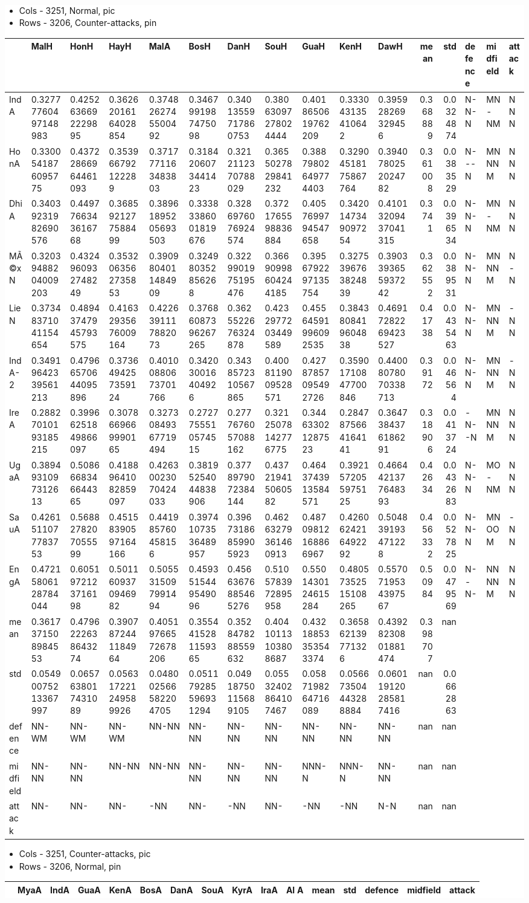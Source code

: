 
* Cols - 3251, Normal, pic
* Rows - 3206, Counter-attacks, pin

|          | MalH                | HonH                | HayH                 | MalA                 | BosH                 | DanH                | SouH                | GuaH                | KenH                 | DawH                 |       mean |         std | defence   | midfield   | attack   |
|:---------|:--------------------|:--------------------|:---------------------|:---------------------|:---------------------|:--------------------|:--------------------|:--------------------|:---------------------|:---------------------|-----------:|------------:|:----------|:-----------|:---------|
| IndA     | 0.32777760497148983 | 0.4252636692229895  | 0.36262016164028854  | 0.3748262745500492   | 0.3467991987475098   | 0.34013559717860753 | 0.38063097278024444 | 0.4018650619762209  | 0.333043135410642    | 0.395928269329456    |   0.368889 |   0.0324874 | N-N-N     | MN-NM      | NNN      |
| HonA     | 0.3300541876095775  | 0.43722866964461093 | 0.353966792122289    | 0.3717771163483803   | 0.3184206073441423   | 0.3212112370788029  | 0.3655027829841232  | 0.38879802649774403 | 0.32904518175867764  | 0.3940780252024782   |   0.361008 |   0.0383529 | N---N     | MNNNM      | NNN      |
| DhiA     | 0.34039231982690576 | 0.4497766343616768  | 0.3685921277588499   | 0.38961895205693503  | 0.33383386001819676  | 0.3286976076924574  | 0.3721765598836884  | 0.4057699794547658  | 0.3420147349097254   | 0.41013209437041315  |   0.3741   |   0.0396534 | N-N-N     | MN-NM      | NNN      |
| MÃ©xN     | 0.32039488204009203 | 0.4324960932748249  | 0.3532063562735853   | 0.3909804011484909   | 0.324980352856268    | 0.3229901975195476  | 0.36690998604244185 | 0.3956792297135754  | 0.3275396763824839   | 0.3903393655937242   |   0.362552 |   0.0389531 | N-N-N     | MNNNM      | N-N      |
| LieN     | 0.37348371041154654 | 0.48943747945793575 | 0.41632935676009164  | 0.4226391117882073   | 0.37686087396267265  | 0.3625522676324878  | 0.4232977203449589  | 0.45564591996092535 | 0.3843808419604838   | 0.46917282269423527  |   0.41738  |   0.0435463 | N-N-N     | MNNNM      | -NN      |
| IndA-2   | 0.34919642339561213 | 0.47966570644095896 | 0.3736494257359124   | 0.40100880673701766  | 0.342030016404926    | 0.3438572310567865  | 0.4008119009528571  | 0.42787857095492726 | 0.35901710847700846  | 0.44008078070338713  |   0.39172  |   0.046564  | N-N-N     | MNNNM      | -NN      |
| IreA     | 0.28827010193185215 | 0.39966251849866097 | 0.3078669669990165   | 0.32730849367719494  | 0.2727755510574515   | 0.2777676057088162  | 0.32125078142776775 | 0.344633021287523   | 0.2847875664164141   | 0.3647384376186291   |   0.318906 |   0.0413724 | -N--N     | MNNNM      | NNN      |
| UgaA     | 0.3894931097312613  | 0.5086668346644365  | 0.41889641082859097  | 0.42630023070424033  | 0.38195254044838906  | 0.3778979072384144  | 0.437219415060582   | 0.4643743913584571  | 0.3921572055975125   | 0.4664421377648393   |   0.42634  |   0.0432683 | N-N-N     | MO-NM      | NNN      |
| SauA     | 0.4261511077783753  | 0.5688278207055599  | 0.45158390597164166  | 0.441985760458156    | 0.39741073536489957  | 0.39673186859905923 | 0.46263279361460913 | 0.48709812168866967 | 0.4260624216492292   | 0.504839193471228    |   0.456332 |   0.0527825 | N-N-N     | MNOOM      | -NN      |
| EngA     | 0.47215806128784044 | 0.6051972123716198  | 0.5011609370946982   | 0.5055315097991494   | 0.4593515449549096   | 0.45663676885465276 | 0.5105783972895958  | 0.5501430124615284  | 0.48057352515108265  | 0.5570719534397567   |   0.50984  |   0.0479569 | N--N-     | NNNNM      | NNN      |
| mean     | 0.3617371508984553  | 0.4796222638643274  | 0.3907872441184964   | 0.40519766572678206  | 0.3554415281159365   | 0.3528478288559632  | 0.40410113103808687 | 0.43218853353543374 | 0.365862139771326    | 0.43928230801881474  |   0.398707 | nan         |           |            |          |
| std      | 0.05490075213367997 | 0.0657638017431089  | 0.056317221249589926 | 0.048002566582204705 | 0.051179285596931294 | 0.04918750115689105 | 0.05532402864107467 | 0.0587198264716089  | 0.056673504443288884 | 0.060119120285817416 | nan        |   0.0662863 |           |            |          |
| defence  | NN-WM               | NN-WM               | NN-WM                | NN-NN                | NN-NN                | NN-NN               | NN-NN               | NN-NN               | NN-NN                | NN-NN                | nan        | nan         |           |            |          |
| midfield | NN-NN               | NN-NN               | NN-NN                | NN-NN                | NN-NN                | NN-NN               | NN-NN               | NNN-N               | NNN-N                | NN-NN                | nan        | nan         |           |            |          |
| attack   | NN-                 | NN-                 | NN-                  | -NN                  | NN-                  | -NN                 | NN-                 | -NN                 | -NN                  | N-N                  | nan        | nan         |           |            |          |

* Cols - 3251, Counter-attacks, pic
* Rows - 3206, Normal, pin

|          | MyaA                | IndA                | GuaA                 | KenA                | BosA                | DanA                | SouA                | KyrA                 | IraA                | Al A                 |       mean |         std | defence   | midfield   | attack   |
|:---------|:--------------------|:--------------------|:---------------------|:--------------------|:--------------------|:--------------------|:--------------------|:---------------------|:--------------------|:---------------------|-----------:|------------:|:----------|:-----------|:---------|